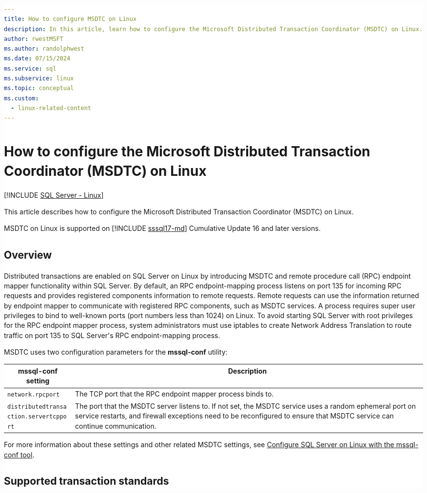 ```yaml
---
title: How to configure MSDTC on Linux
description: In this article, learn how to configure the Microsoft Distributed Transaction Coordinator (MSDTC) on Linux.
author: rwestMSFT
ms.author: randolphwest
ms.date: 07/15/2024
ms.service: sql
ms.subservice: linux
ms.topic: conceptual
ms.custom:
  - linux-related-content
---
```

# How to configure the Microsoft Distributed Transaction Coordinator (MSDTC) on Linux

[!INCLUDE [SQL Server - Linux](../includes/applies-to-version/sql-linux.md)]

This article describes how to configure the Microsoft Distributed Transaction Coordinator (MSDTC) on Linux.

MSDTC on Linux is supported on [!INCLUDE [sssql17-md](../includes/sssql17-md.md)] Cumulative Update 16 and later versions.

## Overview

Distributed transactions are enabled on SQL Server on Linux by introducing MSDTC and remote procedure call (RPC) endpoint mapper functionality within SQL Server. By default, an RPC endpoint-mapping process listens on port 135 for incoming RPC requests and provides registered components information to remote requests. Remote requests can use the information returned by endpoint mapper to communicate with registered RPC components, such as MSDTC services. A process requires super user privileges to bind to well-known ports (port numbers less than 1024) on Linux. To avoid starting SQL Server with root privileges for the RPC endpoint mapper process, system administrators must use iptables to create Network Address Translation to route traffic on port 135 to SQL Server's RPC endpoint-mapping process.

MSDTC uses two configuration parameters for the **mssql-conf** utility:

| mssql-conf setting | Description |
| --- | --- |
| `network.rpcport` | The TCP port that the RPC endpoint mapper process binds to. |
| `distributedtransaction.servertcpport` | The port that the MSDTC server listens to. If not set, the MSDTC service uses a random ephemeral port on service restarts, and firewall exceptions need to be reconfigured to ensure that MSDTC service can continue communication. |

For more information about these settings and other related MSDTC settings, see [Configure SQL Server on Linux with the mssql-conf tool](sql-server-linux-configure-mssql-conf.md).

## Supported transaction standards
